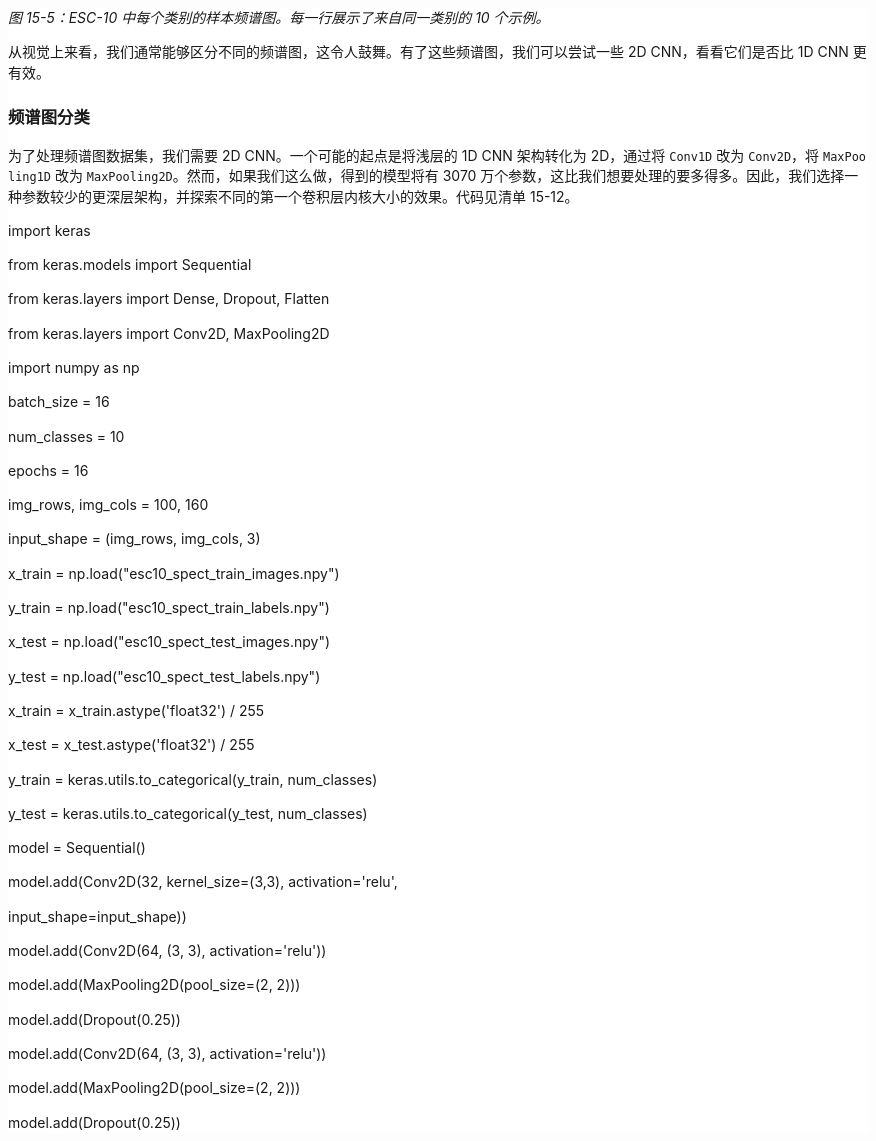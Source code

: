 *图 15-5：ESC-10 中每个类别的样本频谱图。每一行展示了来自同一类别的 10 个示例。*

从视觉上来看，我们通常能够区分不同的频谱图，这令人鼓舞。有了这些频谱图，我们可以尝试一些 2D CNN，看看它们是否比 1D CNN 更有效。

### 频谱图分类

为了处理频谱图数据集，我们需要 2D CNN。一个可能的起点是将浅层的 1D CNN 架构转化为 2D，通过将 `Conv1D` 改为 `Conv2D`，将 `MaxPooling1D` 改为 `MaxPooling2D`。然而，如果我们这么做，得到的模型将有 3070 万个参数，这比我们想要处理的要多得多。因此，我们选择一种参数较少的更深层架构，并探索不同的第一个卷积层内核大小的效果。代码见清单 15-12。

import keras

from keras.models import Sequential

from keras.layers import Dense, Dropout, Flatten

from keras.layers import Conv2D, MaxPooling2D

import numpy as np

batch_size = 16

num_classes = 10

epochs = 16

img_rows, img_cols = 100, 160

input_shape = (img_rows, img_cols, 3)

x_train = np.load("esc10_spect_train_images.npy")

y_train = np.load("esc10_spect_train_labels.npy")

x_test = np.load("esc10_spect_test_images.npy")

y_test = np.load("esc10_spect_test_labels.npy")

x_train = x_train.astype('float32') / 255

x_test = x_test.astype('float32') / 255

y_train = keras.utils.to_categorical(y_train, num_classes)

y_test = keras.utils.to_categorical(y_test, num_classes)

model = Sequential()

model.add(Conv2D(32, kernel_size=(3,3), activation='relu',

input_shape=input_shape))

model.add(Conv2D(64, (3, 3), activation='relu'))

model.add(MaxPooling2D(pool_size=(2, 2)))

model.add(Dropout(0.25))

model.add(Conv2D(64, (3, 3), activation='relu'))

model.add(MaxPooling2D(pool_size=(2, 2)))

model.add(Dropout(0.25))
